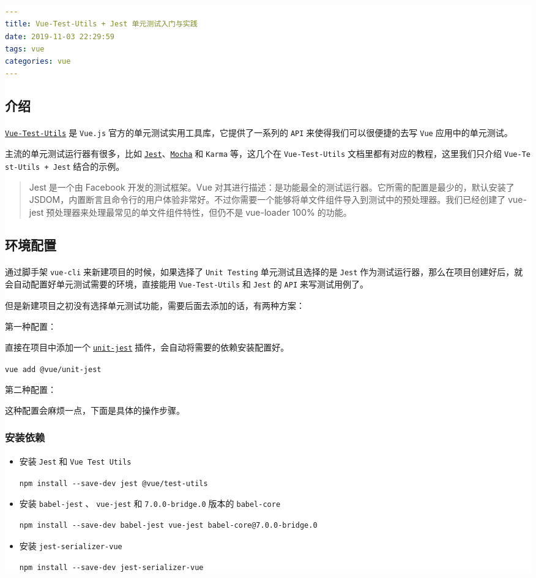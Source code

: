 ```yaml
---
title: Vue-Test-Utils + Jest 单元测试入门与实践
date: 2019-11-03 22:29:59
tags: vue
categories: vue
---
```


## 介绍

[`Vue-Test-Utils`](https://vue-test-utils.vuejs.org/zh/) 是 `Vue.js` 官方的单元测试实用工具库，它提供了一系列的 `API` 来使得我们可以很便捷的去写 `Vue` 应用中的单元测试。

主流的单元测试运行器有很多，比如 [`Jest`](https://jestjs.io/docs/zh-Hans/getting-started)、[`Mocha`](https://mochajs.org/) 和 `Karma` 等，这几个在 `Vue-Test-Utils` 文档里都有对应的教程，这里我们只介绍 `Vue-Test-Utils + Jest` 结合的示例。

> Jest 是一个由 Facebook 开发的测试框架。Vue 对其进行描述：是功能最全的测试运行器。它所需的配置是最少的，默认安装了 JSDOM，内置断言且命令行的用户体验非常好。不过你需要一个能够将单文件组件导入到测试中的预处理器。我们已经创建了 vue-jest 预处理器来处理最常见的单文件组件特性，但仍不是 vue-loader 100% 的功能。

## 环境配置

通过脚手架 `vue-cli` 来新建项目的时候，如果选择了 `Unit Testing` 单元测试且选择的是 `Jest` 作为测试运行器，那么在项目创建好后，就会自动配置好单元测试需要的环境，直接能用 `Vue-Test-Utils` 和 `Jest` 的 `API` 来写测试用例了。

但是新建项目之初没有选择单元测试功能，需要后面去添加的话，有两种方案：

第一种配置：

直接在项目中添加一个 [`unit-jest`](https://github.com/vuejs/vue-docs-zh-cn/tree/master/vue-cli-plugin-unit-jest) 插件，会自动将需要的依赖安装配置好。

```shell
vue add @vue/unit-jest
```

第二种配置：

这种配置会麻烦一点，下面是具体的操作步骤。

### 安装依赖

- 安装 `Jest` 和 `Vue Test Utils`

  ```shell
  npm install --save-dev jest @vue/test-utils
  ```

- 安装 `babel-jest` 、 `vue-jest` 和 `7.0.0-bridge.0` 版本的 `babel-core`

  ```shell
  npm install --save-dev babel-jest vue-jest babel-core@7.0.0-bridge.0
  ```

- 安装 `jest-serializer-vue`

  ```shell
  npm install --save-dev jest-serializer-vue
  ```
